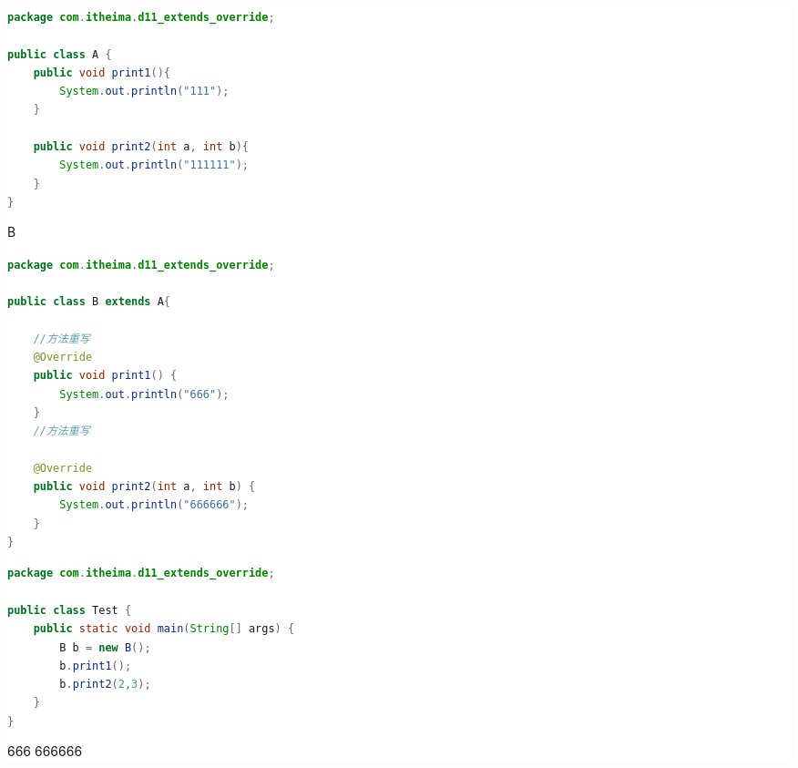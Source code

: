 ```java
package com.itheima.d11_extends_override;

public class A {
    public void print1(){
        System.out.println("111");
    }

    public void print2(int a, int b){
        System.out.println("111111");
    }
}

```

B

```java
package com.itheima.d11_extends_override;

public class B extends A{

    //方法重写
    @Override
    public void print1() {
        System.out.println("666");
    }
    //方法重写

    @Override
    public void print2(int a, int b) {
        System.out.println("666666");
    }
}

```

```java
package com.itheima.d11_extends_override;

public class Test {
    public static void main(String[] args) {
        B b = new B();
        b.print1();
        b.print2(2,3);
    }
}

```

666
666666
